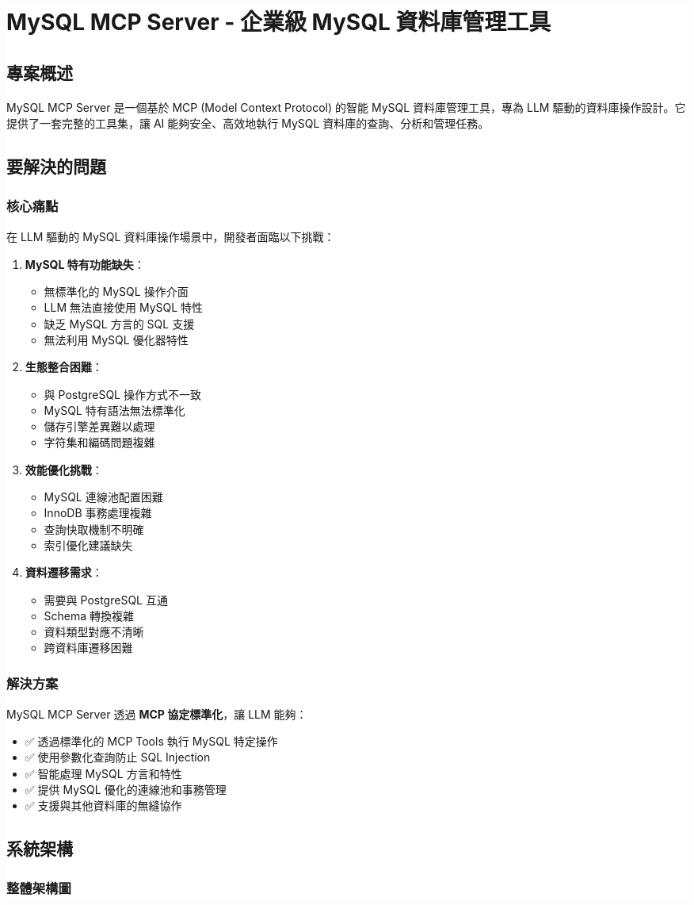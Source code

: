 # MySQL MCP Server - 企業級 MySQL 資料庫管理工具

## 專案概述

MySQL MCP Server 是一個基於 MCP (Model Context Protocol) 的智能 MySQL 資料庫管理工具，專為 LLM 驅動的資料庫操作設計。它提供了一套完整的工具集，讓 AI 能夠安全、高效地執行 MySQL 資料庫的查詢、分析和管理任務。

## 要解決的問題

### 核心痛點

在 LLM 驅動的 MySQL 資料庫操作場景中，開發者面臨以下挑戰：

1. **MySQL 特有功能缺失**：
    - 無標準化的 MySQL 操作介面
    - LLM 無法直接使用 MySQL 特性
    - 缺乏 MySQL 方言的 SQL 支援
    - 無法利用 MySQL 優化器特性

2. **生態整合困難**：
    - 與 PostgreSQL 操作方式不一致
    - MySQL 特有語法無法標準化
    - 儲存引擎差異難以處理
    - 字符集和編碼問題複雜

3. **效能優化挑戰**：
    - MySQL 連線池配置困難
    - InnoDB 事務處理複雜
    - 查詢快取機制不明確
    - 索引優化建議缺失

4. **資料遷移需求**：
    - 需要與 PostgreSQL 互通
    - Schema 轉換複雜
    - 資料類型對應不清晰
    - 跨資料庫遷移困難

### 解決方案

MySQL MCP Server 透過 **MCP 協定標準化**，讓 LLM 能夠：
- ✅ 透過標準化的 MCP Tools 執行 MySQL 特定操作
- ✅ 使用參數化查詢防止 SQL Injection
- ✅ 智能處理 MySQL 方言和特性
- ✅ 提供 MySQL 優化的連線池和事務管理
- ✅ 支援與其他資料庫的無縫協作

## 系統架構

### 整體架構圖
